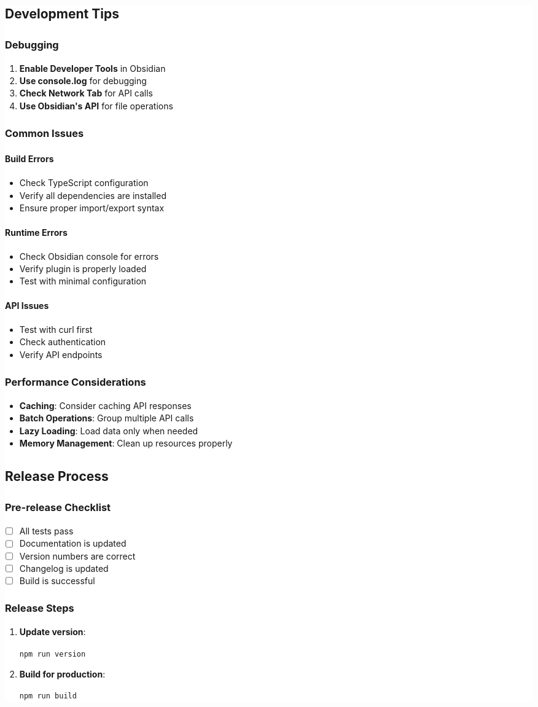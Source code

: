 ## Development Tips

### Debugging

1. **Enable Developer Tools** in Obsidian
2. **Use console.log** for debugging
3. **Check Network Tab** for API calls
4. **Use Obsidian's API** for file operations

### Common Issues

#### Build Errors
- Check TypeScript configuration
- Verify all dependencies are installed
- Ensure proper import/export syntax

#### Runtime Errors
- Check Obsidian console for errors
- Verify plugin is properly loaded
- Test with minimal configuration

#### API Issues
- Test with curl first
- Check authentication
- Verify API endpoints

### Performance Considerations

- **Caching**: Consider caching API responses
- **Batch Operations**: Group multiple API calls
- **Lazy Loading**: Load data only when needed
- **Memory Management**: Clean up resources properly

## Release Process

### Pre-release Checklist

- [ ] All tests pass
- [ ] Documentation is updated
- [ ] Version numbers are correct
- [ ] Changelog is updated
- [ ] Build is successful

### Release Steps

1. **Update version**:
   ```bash
   npm run version
   ```

2. **Build for production**:
   ```bash
   npm run build
   ```
